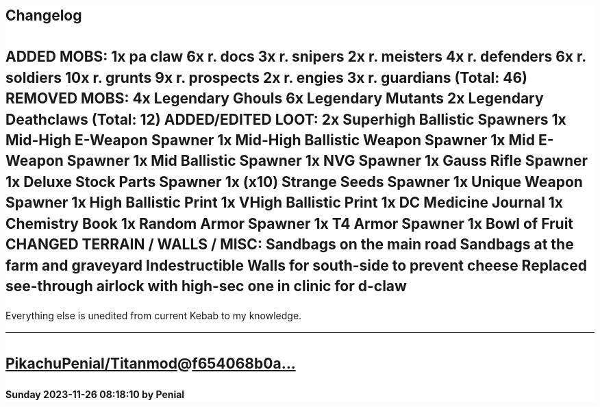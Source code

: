 ## Changelog
ADDED MOBS:
1x pa claw
6x r. docs
3x r. snipers
2x r. meisters
4x r. defenders
6x r. soldiers
10x r. grunts
9x r. prospects
2x r. engies
3x r. guardians
(Total: 46)
REMOVED MOBS:
4x Legendary Ghouls
6x Legendary Mutants
2x Legendary Deathclaws
(Total: 12)
ADDED/EDITED LOOT:
2x Superhigh Ballistic Spawners
1x Mid-High E-Weapon Spawner
1x Mid-High Ballistic Weapon Spawner
1x Mid E-Weapon Spawner
1x Mid Ballistic Spawner
1x NVG Spawner
1x Gauss Rifle Spawner
1x Deluxe Stock Parts Spawner
1x (x10) Strange Seeds Spawner
1x Unique Weapon Spawner
1x High Ballistic Print
1x VHigh Ballistic Print
1x DC Medicine Journal
1x Chemistry Book
1x Random Armor Spawner
1x T4 Armor Spawner
1x Bowl of Fruit
CHANGED TERRAIN / WALLS / MISC:
Sandbags on the main road
Sandbags at the farm and graveyard
Indestructible Walls for south-side to prevent cheese
Replaced see-through airlock with high-sec one in clinic for d-claw
-
Everything else is unedited from current Kebab to my knowledge.

---
## [PikachuPenial/Titanmod](https://github.com/PikachuPenial/Titanmod)@[f654068b0a...](https://github.com/PikachuPenial/Titanmod/commit/f654068b0a02a0fbf39d258dfacb2068521366ed)
#### Sunday 2023-11-26 08:18:10 by Penial
